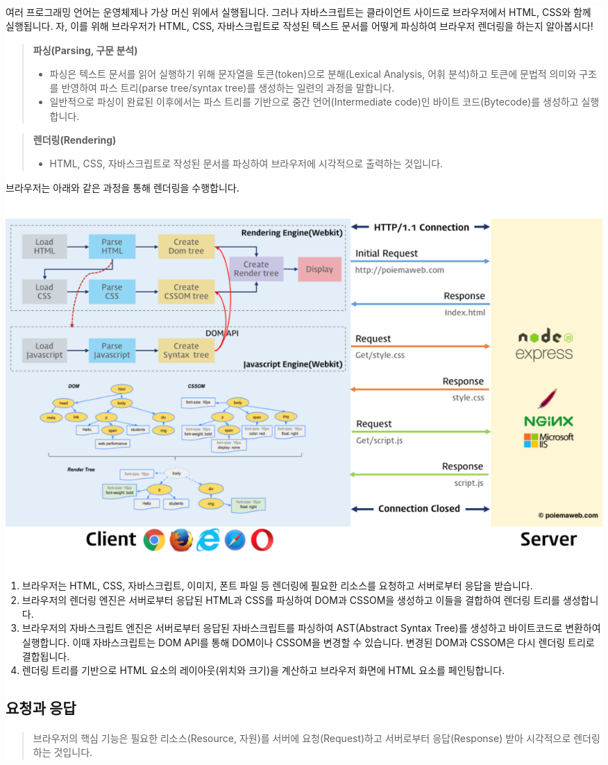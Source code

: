여러 프로그래밍 언어는 운영체제나 가상 머신 위에서 실행됩니다. 그러나 자바스크립트는 클라이언트 사이드로 브라우저에서 HTML, CSS와 함께 실행됩니다. 자, 이를 위해 브라우저가 HTML, CSS, 자바스크립트로 작성된 텍스트 문서를 어떻게 파싱하여 브라우저 렌더링을 하는지 알아봅시다!

> **파싱(Parsing, 구문 분석)**
> - 파싱은 텍스트 문서를 읽어 실행하기 위해 문자열을 토큰(token)으로 분해(Lexical Analysis, 어휘 분석)하고 토큰에 문법적 의미와 구조를 반영하여 파스 트리(parse tree/syntax tree)를 생성하는 일련의 과정을 말합니다.
> - 일반적으로 파싱이 완료된 이후에서는 파스 트리를 기반으로 중간 언어(Intermediate code)인 바이트 코드(Bytecode)를 생성하고 실행합니다.

> **렌더링(Rendering)**
> - HTML, CSS, 자바스크립트로 작성된 문서를 파싱하여 브라우저에 시각적으로 출력하는 것입니다.

브라우저는 아래와 같은 과정을 통해 렌더링을 수행합니다.

<br>

<div align='center'>

<img src='./img/web-browser-rendering.png' width='900'/>

</div>

<br>

1. 브라우저는 HTML, CSS, 자바스크립트, 이미지, 폰트 파일 등 렌더링에 필요한 리소스를 요청하고 서버로부터 응답을 받습니다.
2. 브라우저의 렌더링 엔진은 서버로부터 응답된 HTML과 CSS를 파싱하여 DOM과 CSSOM을 생성하고 이들을 결합하여 렌더링 트리를 생성합니다.
3. 브라우저의 자바스크립트 엔진은 서버로부터 응답된 자바스크립트를 파싱하여 AST(Abstract Syntax Tree)를 생성하고 바이트코드로 변환하여 실행합니다. 이때 자바스크립트는 DOM API를 통해 DOM이나 CSSOM을 변경할 수 있습니다. 변경된 DOM과 CSSOM은 다시 렌더링 트리로 결합됩니다.
4. 렌더링 트리를 기반으로 HTML 요소의 레이아웃(위치와 크기)을 계산하고 브라우저 화면에 HTML 요소를 페인팅합니다.

## 요청과 응답
> 브라우저의 핵심 기능은 필요한 리소스(Resource, 자원)를 서버에 요청(Request)하고 서버로부터 응답(Response) 받아 시각적으로 렌더링하는 것입니다.
